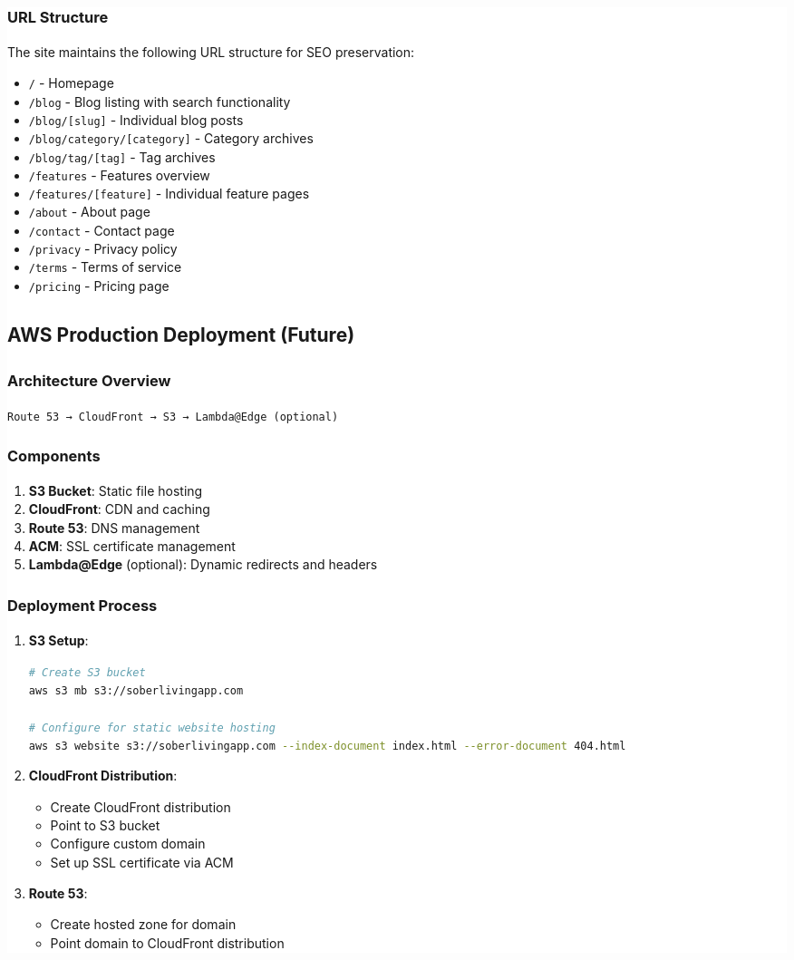 ### URL Structure

The site maintains the following URL structure for SEO preservation:

- `/` - Homepage
- `/blog` - Blog listing with search functionality
- `/blog/[slug]` - Individual blog posts
- `/blog/category/[category]` - Category archives
- `/blog/tag/[tag]` - Tag archives
- `/features` - Features overview
- `/features/[feature]` - Individual feature pages
- `/about` - About page
- `/contact` - Contact page
- `/privacy` - Privacy policy
- `/terms` - Terms of service
- `/pricing` - Pricing page

## AWS Production Deployment (Future)

### Architecture Overview

```
Route 53 → CloudFront → S3 → Lambda@Edge (optional)
```

### Components

1. **S3 Bucket**: Static file hosting
2. **CloudFront**: CDN and caching
3. **Route 53**: DNS management
4. **ACM**: SSL certificate management
5. **Lambda@Edge** (optional): Dynamic redirects and headers

### Deployment Process

1. **S3 Setup**:
   ```bash
   # Create S3 bucket
   aws s3 mb s3://soberlivingapp.com
   
   # Configure for static website hosting
   aws s3 website s3://soberlivingapp.com --index-document index.html --error-document 404.html
   ```

2. **CloudFront Distribution**:
   - Create CloudFront distribution
   - Point to S3 bucket
   - Configure custom domain
   - Set up SSL certificate via ACM

3. **Route 53**:
   - Create hosted zone for domain
   - Point domain to CloudFront distribution
